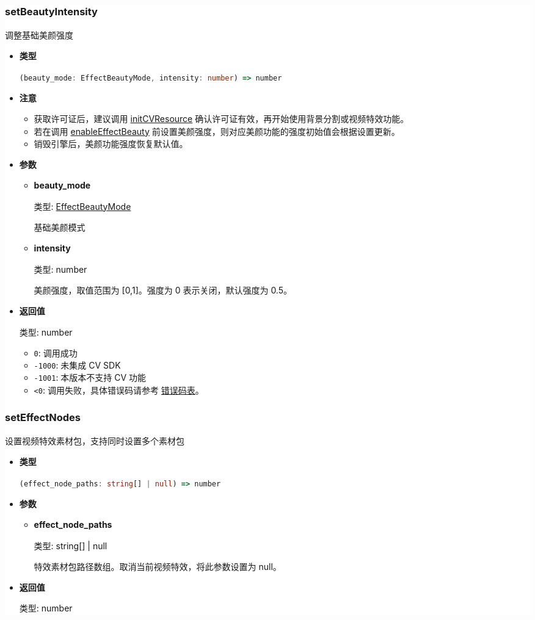 ### setBeautyIntensity <span id="rtcvideo-setbeautyintensity"></span> 

调整基础美颜强度

- **类型**

  ```ts
  (beauty_mode: EffectBeautyMode, intensity: number) => number
  ```

- **注意**

  + 获取许可证后，建议调用 [initCVResource](#initcvresource) 确认许可证有效，再开始使用背景分割或视频特效功能。
  + 若在调用 [enableEffectBeauty](#enableeffectbeauty) 前设置美颜强度，则对应美颜功能的强度初始值会根据设置更新。
  + 销毁引擎后，美颜功能强度恢复默认值。

- **参数**

  - **beauty_mode**

    类型: [EffectBeautyMode](Electron-keytype#effectbeautymode)

    基础美颜模式

  - **intensity**

    类型: number

    美颜强度，取值范围为 [0,1]。强度为 0 表示关闭，默认强度为 0.5。

- **返回值**

  类型: number

  + `0`: 调用成功
  + `-1000`: 未集成 CV SDK
  + `-1001`: 本版本不支持 CV 功能
  + `<0`: 调用失败，具体错误码请参考 [错误码表](https://www.volcengine.com/docs/6705/102042)。

### setEffectNodes <span id="rtcvideo-seteffectnodes"></span> 

设置视频特效素材包，支持同时设置多个素材包

- **类型**

  ```ts
  (effect_node_paths: string[] | null) => number
  ```

- **参数**

  - **effect_node_paths**

    类型: string[] | null

    特效素材包路径数组。取消当前视频特效，将此参数设置为 null。

- **返回值**

  类型: number
